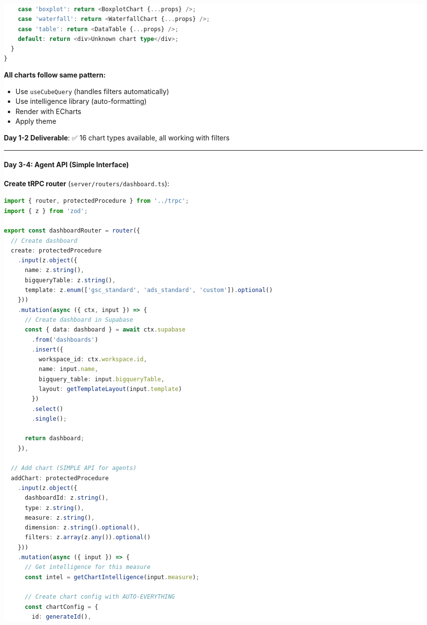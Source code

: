 ```typescript
    case 'boxplot': return <BoxplotChart {...props} />;
    case 'waterfall': return <WaterfallChart {...props} />;
    case 'table': return <DataTable {...props} />;
    default: return <div>Unknown chart type</div>;
  }
}
```

**All charts follow same pattern:**
- Use `useCubeQuery` (handles filters automatically)
- Use intelligence library (auto-formatting)
- Render with ECharts
- Apply theme

**Day 1-2 Deliverable**: ✅ 16 chart types available, all working with filters

---

#### **Day 3-4: Agent API (Simple Interface)**

**Create tRPC router** (`server/routers/dashboard.ts`):
```typescript
import { router, protectedProcedure } from '../trpc';
import { z } from 'zod';

export const dashboardRouter = router({
  // Create dashboard
  create: protectedProcedure
    .input(z.object({
      name: z.string(),
      bigqueryTable: z.string(),
      template: z.enum(['gsc_standard', 'ads_standard', 'custom']).optional()
    }))
    .mutation(async ({ ctx, input }) => {
      // Create dashboard in Supabase
      const { data: dashboard } = await ctx.supabase
        .from('dashboards')
        .insert({
          workspace_id: ctx.workspace.id,
          name: input.name,
          bigquery_table: input.bigqueryTable,
          layout: getTemplateLayout(input.template)
        })
        .select()
        .single();

      return dashboard;
    }),

  // Add chart (SIMPLE API for agents)
  addChart: protectedProcedure
    .input(z.object({
      dashboardId: z.string(),
      type: z.string(),
      measure: z.string(),
      dimension: z.string().optional(),
      filters: z.array(z.any()).optional()
    }))
    .mutation(async ({ input }) => {
      // Get intelligence for this measure
      const intel = getChartIntelligence(input.measure);

      // Create chart config with AUTO-EVERYTHING
      const chartConfig = {
        id: generateId(),
```